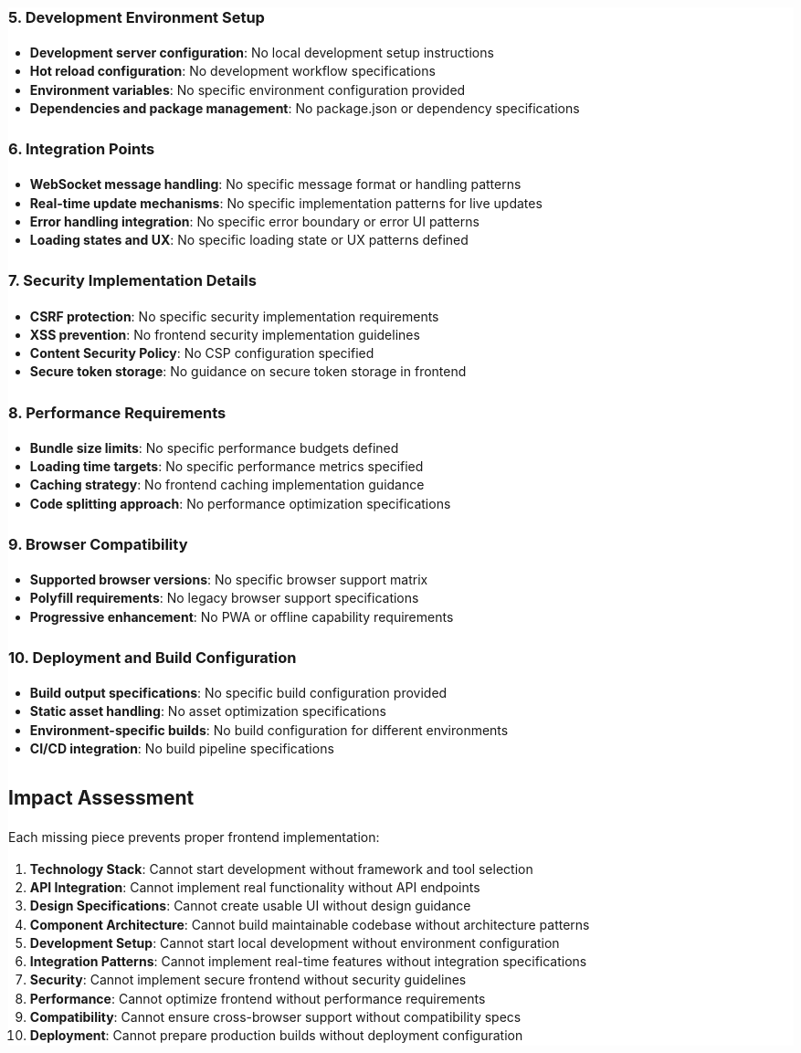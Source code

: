 ### 5. Development Environment Setup
- **Development server configuration**: No local development setup instructions
- **Hot reload configuration**: No development workflow specifications
- **Environment variables**: No specific environment configuration provided
- **Dependencies and package management**: No package.json or dependency specifications

### 6. Integration Points
- **WebSocket message handling**: No specific message format or handling patterns
- **Real-time update mechanisms**: No specific implementation patterns for live updates
- **Error handling integration**: No specific error boundary or error UI patterns
- **Loading states and UX**: No specific loading state or UX patterns defined

### 7. Security Implementation Details
- **CSRF protection**: No specific security implementation requirements
- **XSS prevention**: No frontend security implementation guidelines
- **Content Security Policy**: No CSP configuration specified
- **Secure token storage**: No guidance on secure token storage in frontend

### 8. Performance Requirements
- **Bundle size limits**: No specific performance budgets defined
- **Loading time targets**: No specific performance metrics specified
- **Caching strategy**: No frontend caching implementation guidance
- **Code splitting approach**: No performance optimization specifications

### 9. Browser Compatibility
- **Supported browser versions**: No specific browser support matrix
- **Polyfill requirements**: No legacy browser support specifications
- **Progressive enhancement**: No PWA or offline capability requirements

### 10. Deployment and Build Configuration
- **Build output specifications**: No specific build configuration provided
- **Static asset handling**: No asset optimization specifications
- **Environment-specific builds**: No build configuration for different environments
- **CI/CD integration**: No build pipeline specifications

## Impact Assessment

Each missing piece prevents proper frontend implementation:

1. **Technology Stack**: Cannot start development without framework and tool selection
2. **API Integration**: Cannot implement real functionality without API endpoints
3. **Design Specifications**: Cannot create usable UI without design guidance
4. **Component Architecture**: Cannot build maintainable codebase without architecture patterns
5. **Development Setup**: Cannot start local development without environment configuration
6. **Integration Patterns**: Cannot implement real-time features without integration specifications
7. **Security**: Cannot implement secure frontend without security guidelines
8. **Performance**: Cannot optimize frontend without performance requirements
9. **Compatibility**: Cannot ensure cross-browser support without compatibility specs
10. **Deployment**: Cannot prepare production builds without deployment configuration
